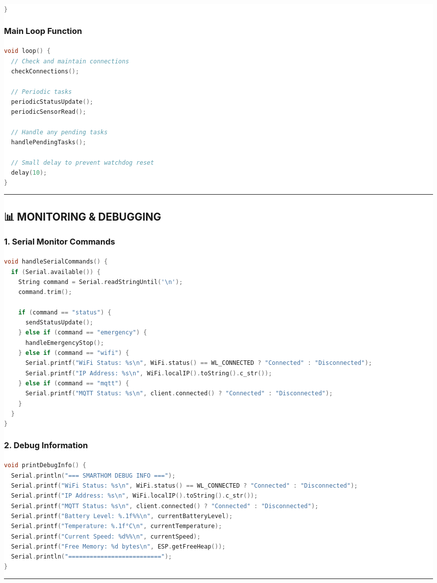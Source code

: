 ```cpp
}
```

### **Main Loop Function**
```cpp
void loop() {
  // Check and maintain connections
  checkConnections();
  
  // Periodic tasks
  periodicStatusUpdate();
  periodicSensorRead();
  
  // Handle any pending tasks
  handlePendingTasks();
  
  // Small delay to prevent watchdog reset
  delay(10);
}
```

---

## 📊 **MONITORING & DEBUGGING**

### **1. Serial Monitor Commands**
```cpp
void handleSerialCommands() {
  if (Serial.available()) {
    String command = Serial.readStringUntil('\n');
    command.trim();
    
    if (command == "status") {
      sendStatusUpdate();
    } else if (command == "emergency") {
      handleEmergencyStop();
    } else if (command == "wifi") {
      Serial.printf("WiFi Status: %s\n", WiFi.status() == WL_CONNECTED ? "Connected" : "Disconnected");
      Serial.printf("IP Address: %s\n", WiFi.localIP().toString().c_str());
    } else if (command == "mqtt") {
      Serial.printf("MQTT Status: %s\n", client.connected() ? "Connected" : "Disconnected");
    }
  }
}
```

### **2. Debug Information**
```cpp
void printDebugInfo() {
  Serial.println("=== SMARTHOM DEBUG INFO ===");
  Serial.printf("WiFi Status: %s\n", WiFi.status() == WL_CONNECTED ? "Connected" : "Disconnected");
  Serial.printf("IP Address: %s\n", WiFi.localIP().toString().c_str());
  Serial.printf("MQTT Status: %s\n", client.connected() ? "Connected" : "Disconnected");
  Serial.printf("Battery Level: %.1f%%\n", currentBatteryLevel);
  Serial.printf("Temperature: %.1f°C\n", currentTemperature);
  Serial.printf("Current Speed: %d%%\n", currentSpeed);
  Serial.printf("Free Memory: %d bytes\n", ESP.getFreeHeap());
  Serial.println("==========================");
}
```

---